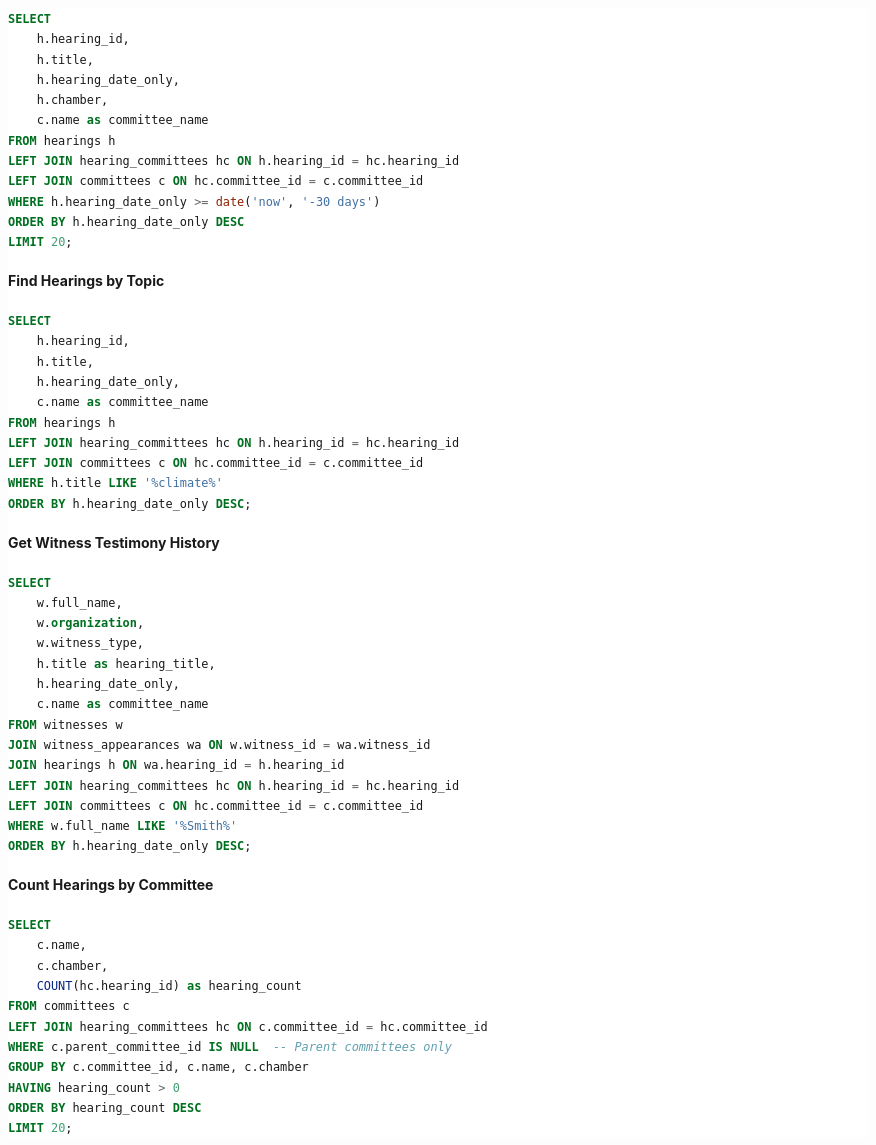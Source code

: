 ```sql
SELECT
    h.hearing_id,
    h.title,
    h.hearing_date_only,
    h.chamber,
    c.name as committee_name
FROM hearings h
LEFT JOIN hearing_committees hc ON h.hearing_id = hc.hearing_id
LEFT JOIN committees c ON hc.committee_id = c.committee_id
WHERE h.hearing_date_only >= date('now', '-30 days')
ORDER BY h.hearing_date_only DESC
LIMIT 20;
```

#### Find Hearings by Topic

```sql
SELECT
    h.hearing_id,
    h.title,
    h.hearing_date_only,
    c.name as committee_name
FROM hearings h
LEFT JOIN hearing_committees hc ON h.hearing_id = hc.hearing_id
LEFT JOIN committees c ON hc.committee_id = c.committee_id
WHERE h.title LIKE '%climate%'
ORDER BY h.hearing_date_only DESC;
```

#### Get Witness Testimony History

```sql
SELECT
    w.full_name,
    w.organization,
    w.witness_type,
    h.title as hearing_title,
    h.hearing_date_only,
    c.name as committee_name
FROM witnesses w
JOIN witness_appearances wa ON w.witness_id = wa.witness_id
JOIN hearings h ON wa.hearing_id = h.hearing_id
LEFT JOIN hearing_committees hc ON h.hearing_id = hc.hearing_id
LEFT JOIN committees c ON hc.committee_id = c.committee_id
WHERE w.full_name LIKE '%Smith%'
ORDER BY h.hearing_date_only DESC;
```

#### Count Hearings by Committee

```sql
SELECT
    c.name,
    c.chamber,
    COUNT(hc.hearing_id) as hearing_count
FROM committees c
LEFT JOIN hearing_committees hc ON c.committee_id = hc.committee_id
WHERE c.parent_committee_id IS NULL  -- Parent committees only
GROUP BY c.committee_id, c.name, c.chamber
HAVING hearing_count > 0
ORDER BY hearing_count DESC
LIMIT 20;
```
